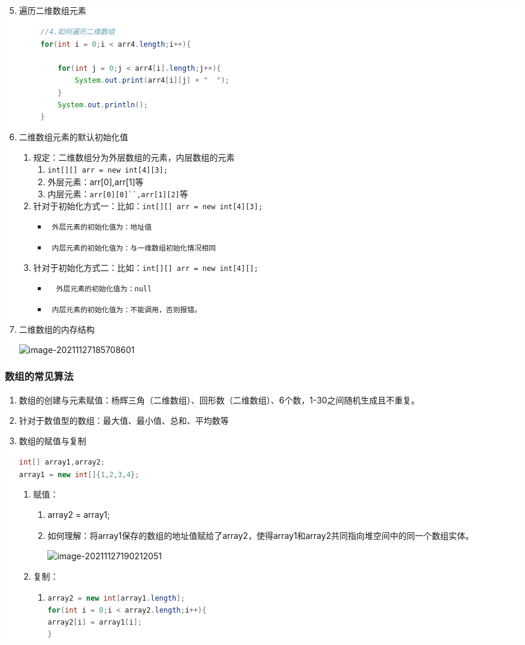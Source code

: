    

5. 遍历二维数组元素

   ```java
   		//4.如何遍历二维数组
   		for(int i = 0;i < arr4.length;i++){
   			
   			for(int j = 0;j < arr4[i].length;j++){
   				System.out.print(arr4[i][j] + "  ");
   			}
   			System.out.println();
   		}
   ```

   

6. 二维数组元素的默认初始化值

   1. 规定：二维数组分为外层数组的元素，内层数组的元素
      1. `int[][] arr = new int[4][3];`
      2. 外层元素：arr[0],arr[1]等
      3. 内层元素：`arr[0][0]``,arr[1][2]`等
   2. 针对于初始化方式一：比如：`int[][] arr = new int[4][3];`
       *      外层元素的初始化值为：地址值
       *      内层元素的初始化值为：与一维数组初始化情况相同
    3. 针对于初始化方式二：比如：`int[][] arr = new int[4][];`
        *   	外层元素的初始化值为：null
        *      内层元素的初始化值为：不能调用，否则报错。

7. 二维数组的内存结构

   ![image-20211127185708601](/img/JAVA基础.assets/image-20211127185708601.png)

### 数组的常见算法

1. 数组的创建与元素赋值：杨辉三角（二维数组）、回形数（二维数组）、6个数，1-30之间随机生成且不重复。

2. 针对于数值型的数组：最大值、最小值、总和、平均数等

3. 数组的赋值与复制

   ```java
   int[] array1,array2;
   array1 = new int[]{1,2,3,4};
   ```

   1. 赋值：

      1. array2 = array1;

      2. 如何理解：将array1保存的数组的地址值赋给了array2，使得array1和array2共同指向堆空间中的同一个数组实体。

         ![image-20211127190212051](/img/JAVA基础.assets/image-20211127190212051.png)

   2. 复制：

      1. ```java
         array2 = new int[array1.length];
         for(int i = 0;i < array2.length;i++){
         array2[i] = array1[i];
         }
         ```
